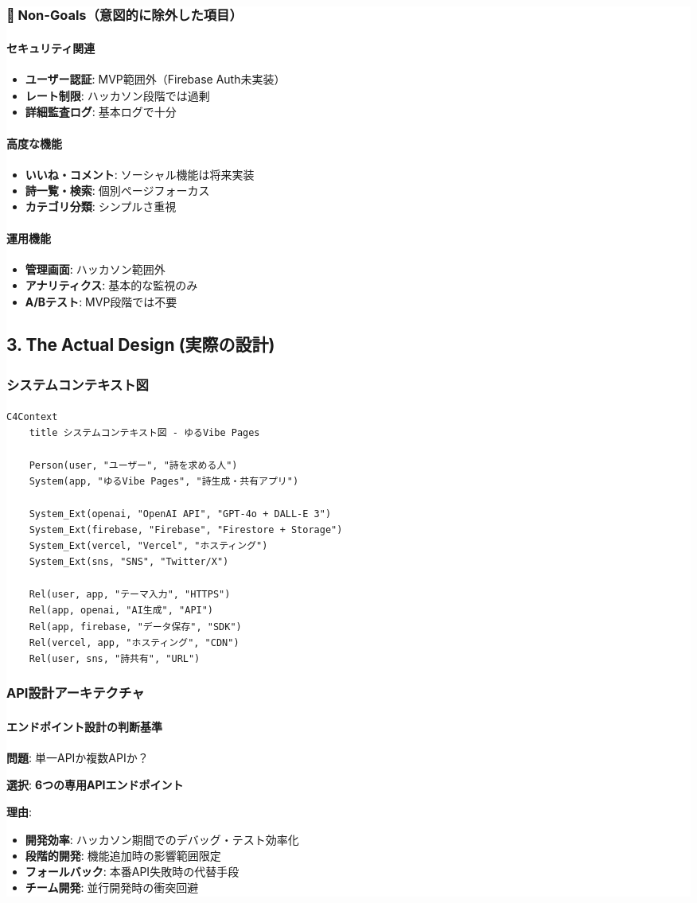 ### 🎯 Non-Goals（意図的に除外した項目）

#### セキュリティ関連
- **ユーザー認証**: MVP範囲外（Firebase Auth未実装）
- **レート制限**: ハッカソン段階では過剰
- **詳細監査ログ**: 基本ログで十分

#### 高度な機能
- **いいね・コメント**: ソーシャル機能は将来実装
- **詩一覧・検索**: 個別ページフォーカス
- **カテゴリ分類**: シンプルさ重視

#### 運用機能
- **管理画面**: ハッカソン範囲外
- **アナリティクス**: 基本的な監視のみ
- **A/Bテスト**: MVP段階では不要

## 3. The Actual Design (実際の設計)

### システムコンテキスト図

```mermaid
C4Context
    title システムコンテキスト図 - ゆるVibe Pages

    Person(user, "ユーザー", "詩を求める人")
    System(app, "ゆるVibe Pages", "詩生成・共有アプリ")
    
    System_Ext(openai, "OpenAI API", "GPT-4o + DALL-E 3")
    System_Ext(firebase, "Firebase", "Firestore + Storage")
    System_Ext(vercel, "Vercel", "ホスティング")
    System_Ext(sns, "SNS", "Twitter/X")

    Rel(user, app, "テーマ入力", "HTTPS")
    Rel(app, openai, "AI生成", "API")
    Rel(app, firebase, "データ保存", "SDK")
    Rel(vercel, app, "ホスティング", "CDN")
    Rel(user, sns, "詩共有", "URL")
```

### API設計アーキテクチャ

#### エンドポイント設計の判断基準

**問題**: 単一APIか複数APIか？

**選択**: **6つの専用APIエンドポイント**

**理由**:
- **開発効率**: ハッカソン期間でのデバッグ・テスト効率化
- **段階的開発**: 機能追加時の影響範囲限定
- **フォールバック**: 本番API失敗時の代替手段
- **チーム開発**: 並行開発時の衝突回避
